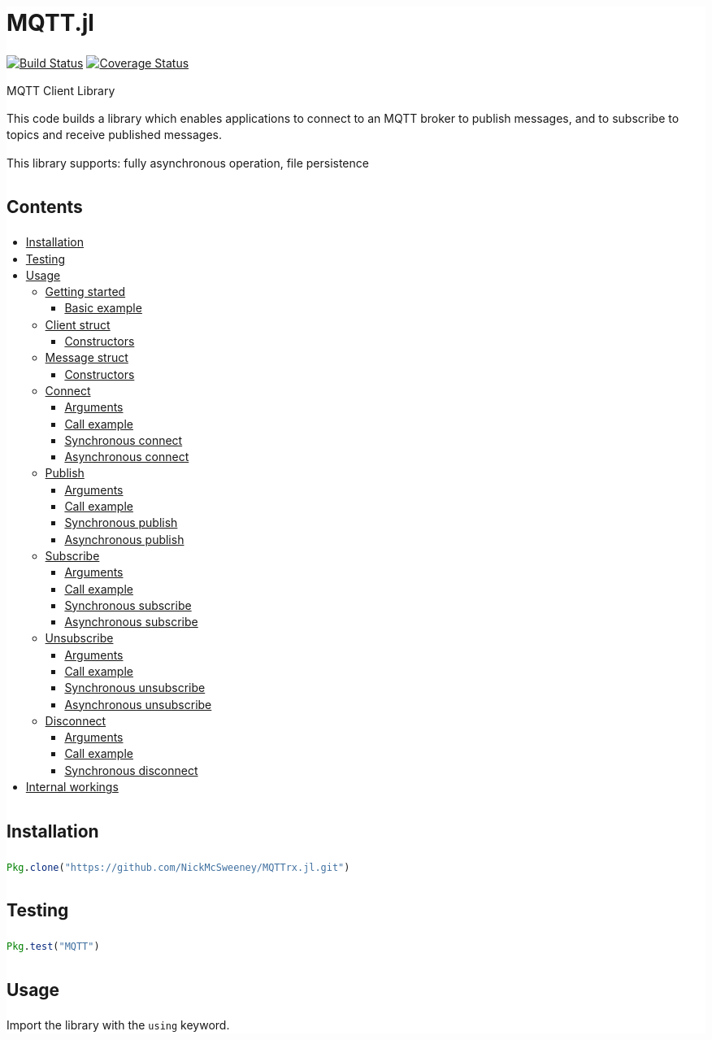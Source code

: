# MQTT.jl

[![Build Status](https://travis-ci.org/rweilbacher/MQTT.jl.svg?branch=master)](https://travis-ci.org/rweilbacher/MQTT.jl)
[![Coverage Status](https://coveralls.io/repos/github/kivaari/MQTT.jl/badge.svg?branch=master)](https://coveralls.io/github/kivaari/MQTT.jl?branch=master)

MQTT Client Library

This code builds a library which enables applications to connect to an MQTT broker to publish messages, and to subscribe to topics and receive published messages.

This library supports: fully asynchronous operation, file persistence

Contents
--------
 * [Installation](#installation)
 * [Testing](#testing)
 * [Usage](#usage)
    * [Getting started](#getting-started)
        * [Basic example](#basic-example)
    * [Client struct](#client-struct)
        * [Constructors](#constructors)
    * [Message struct](#message-struct)
        * [Constructors](#constructors-1)
    * [Connect](#connect)
        * [Arguments](#arguments)
        * [Call example](#call-example)
        * [Synchronous connect](#synchronous-connect)
        * [Asynchronous connect](#asynchronous-connect)
    * [Publish](#publish)
        * [Arguments](#arguments-1)
        * [Call example](#call-example-1)
        * [Synchronous publish](#synchronous-publish)
        * [Asynchronous publish](#asynchronous-publish)
    * [Subscribe](#subscribe)
        * [Arguments](#arguments-2)
        * [Call example](#call-example-2)
        * [Synchronous subscribe](#synchronous-subscribe)
        * [Asynchronous subscribe](#asynchronous-subscribe)
    * [Unsubscribe](#unsubscribe)
        * [Arguments](#arguments-3)
        * [Call example](#call-example-3)
        * [Synchronous unsubscribe](#synchronous-unsubscribe)
        * [Asynchronous unsubscribe](#asynchronous-unsubscribe)
    * [Disconnect](#disconnect)
        * [Arguments](#arguments-4)
        * [Call example](#call-example-4)
        * [Synchronous disconnect](#synchronous-disconnect)
 * [Internal workings](#internal-workings)

Installation
------------
```julia
Pkg.clone("https://github.com/NickMcSweeney/MQTTrx.jl.git")
```
Testing
-------
```julia
Pkg.test("MQTT")
```
Usage
-----
Import the library with the `using` keyword.
